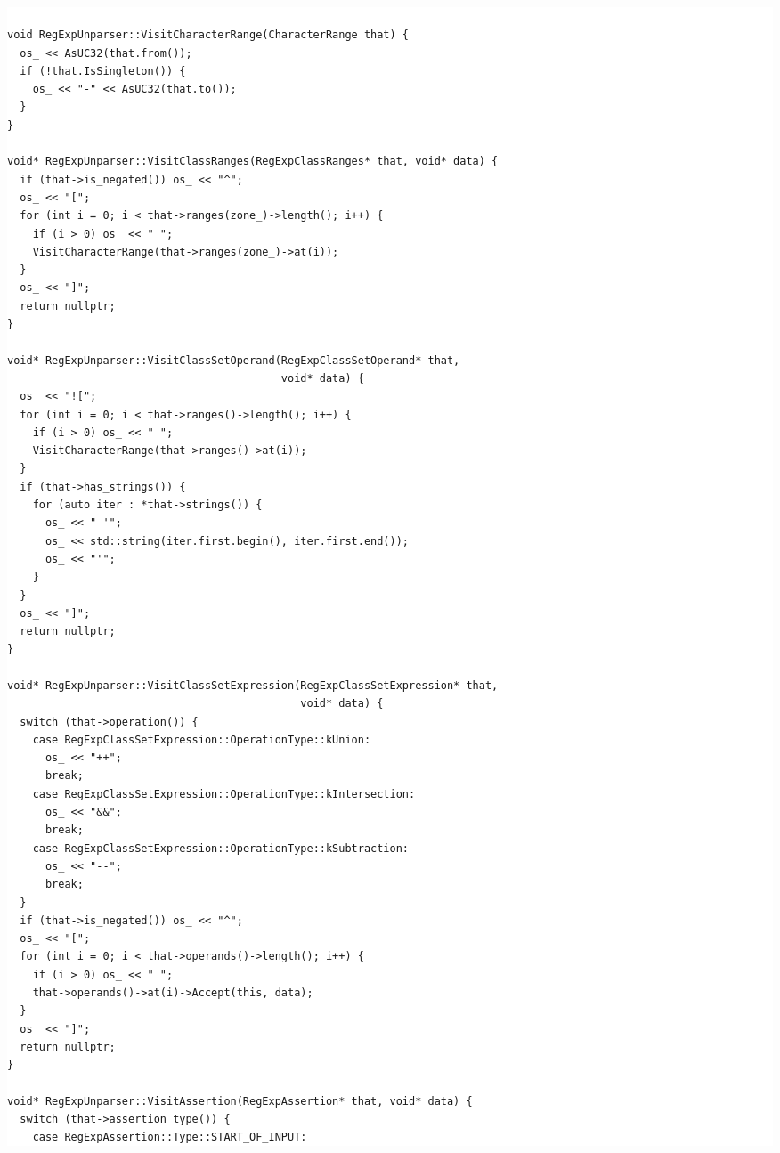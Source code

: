 ```

void RegExpUnparser::VisitCharacterRange(CharacterRange that) {
  os_ << AsUC32(that.from());
  if (!that.IsSingleton()) {
    os_ << "-" << AsUC32(that.to());
  }
}

void* RegExpUnparser::VisitClassRanges(RegExpClassRanges* that, void* data) {
  if (that->is_negated()) os_ << "^";
  os_ << "[";
  for (int i = 0; i < that->ranges(zone_)->length(); i++) {
    if (i > 0) os_ << " ";
    VisitCharacterRange(that->ranges(zone_)->at(i));
  }
  os_ << "]";
  return nullptr;
}

void* RegExpUnparser::VisitClassSetOperand(RegExpClassSetOperand* that,
                                           void* data) {
  os_ << "![";
  for (int i = 0; i < that->ranges()->length(); i++) {
    if (i > 0) os_ << " ";
    VisitCharacterRange(that->ranges()->at(i));
  }
  if (that->has_strings()) {
    for (auto iter : *that->strings()) {
      os_ << " '";
      os_ << std::string(iter.first.begin(), iter.first.end());
      os_ << "'";
    }
  }
  os_ << "]";
  return nullptr;
}

void* RegExpUnparser::VisitClassSetExpression(RegExpClassSetExpression* that,
                                              void* data) {
  switch (that->operation()) {
    case RegExpClassSetExpression::OperationType::kUnion:
      os_ << "++";
      break;
    case RegExpClassSetExpression::OperationType::kIntersection:
      os_ << "&&";
      break;
    case RegExpClassSetExpression::OperationType::kSubtraction:
      os_ << "--";
      break;
  }
  if (that->is_negated()) os_ << "^";
  os_ << "[";
  for (int i = 0; i < that->operands()->length(); i++) {
    if (i > 0) os_ << " ";
    that->operands()->at(i)->Accept(this, data);
  }
  os_ << "]";
  return nullptr;
}

void* RegExpUnparser::VisitAssertion(RegExpAssertion* that, void* data) {
  switch (that->assertion_type()) {
    case RegExpAssertion::Type::START_OF_INPUT:
```